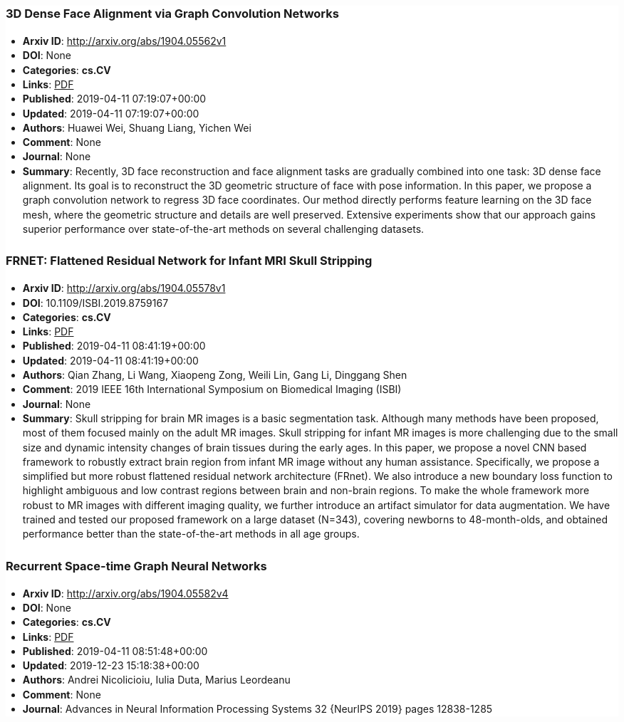 

### 3D Dense Face Alignment via Graph Convolution Networks
- **Arxiv ID**: http://arxiv.org/abs/1904.05562v1
- **DOI**: None
- **Categories**: **cs.CV**
- **Links**: [PDF](http://arxiv.org/pdf/1904.05562v1)
- **Published**: 2019-04-11 07:19:07+00:00
- **Updated**: 2019-04-11 07:19:07+00:00
- **Authors**: Huawei Wei, Shuang Liang, Yichen Wei
- **Comment**: None
- **Journal**: None
- **Summary**: Recently, 3D face reconstruction and face alignment tasks are gradually combined into one task: 3D dense face alignment. Its goal is to reconstruct the 3D geometric structure of face with pose information. In this paper, we propose a graph convolution network to regress 3D face coordinates. Our method directly performs feature learning on the 3D face mesh, where the geometric structure and details are well preserved. Extensive experiments show that our approach gains superior performance over state-of-the-art methods on several challenging datasets.



### FRNET: Flattened Residual Network for Infant MRI Skull Stripping
- **Arxiv ID**: http://arxiv.org/abs/1904.05578v1
- **DOI**: 10.1109/ISBI.2019.8759167
- **Categories**: **cs.CV**
- **Links**: [PDF](http://arxiv.org/pdf/1904.05578v1)
- **Published**: 2019-04-11 08:41:19+00:00
- **Updated**: 2019-04-11 08:41:19+00:00
- **Authors**: Qian Zhang, Li Wang, Xiaopeng Zong, Weili Lin, Gang Li, Dinggang Shen
- **Comment**: 2019 IEEE 16th International Symposium on Biomedical Imaging (ISBI)
- **Journal**: None
- **Summary**: Skull stripping for brain MR images is a basic segmentation task. Although many methods have been proposed, most of them focused mainly on the adult MR images. Skull stripping for infant MR images is more challenging due to the small size and dynamic intensity changes of brain tissues during the early ages. In this paper, we propose a novel CNN based framework to robustly extract brain region from infant MR image without any human assistance. Specifically, we propose a simplified but more robust flattened residual network architecture (FRnet). We also introduce a new boundary loss function to highlight ambiguous and low contrast regions between brain and non-brain regions. To make the whole framework more robust to MR images with different imaging quality, we further introduce an artifact simulator for data augmentation. We have trained and tested our proposed framework on a large dataset (N=343), covering newborns to 48-month-olds, and obtained performance better than the state-of-the-art methods in all age groups.



### Recurrent Space-time Graph Neural Networks
- **Arxiv ID**: http://arxiv.org/abs/1904.05582v4
- **DOI**: None
- **Categories**: **cs.CV**
- **Links**: [PDF](http://arxiv.org/pdf/1904.05582v4)
- **Published**: 2019-04-11 08:51:48+00:00
- **Updated**: 2019-12-23 15:18:38+00:00
- **Authors**: Andrei Nicolicioiu, Iulia Duta, Marius Leordeanu
- **Comment**: None
- **Journal**: Advances in Neural Information Processing Systems 32 {NeurIPS
  2019} pages 12838-1285